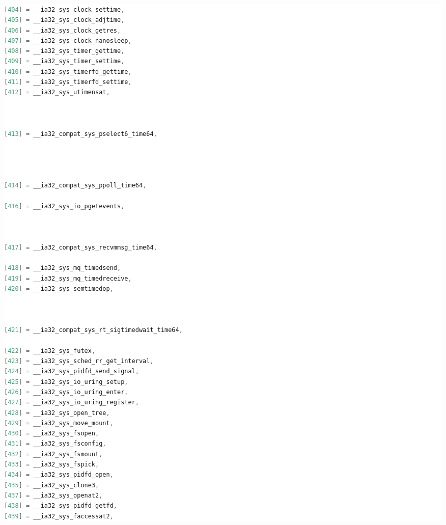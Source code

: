 ```c
[404] = __ia32_sys_clock_settime,
[405] = __ia32_sys_clock_adjtime,
[406] = __ia32_sys_clock_getres,
[407] = __ia32_sys_clock_nanosleep,
[408] = __ia32_sys_timer_gettime,
[409] = __ia32_sys_timer_settime,
[410] = __ia32_sys_timerfd_gettime,
[411] = __ia32_sys_timerfd_settime,
[412] = __ia32_sys_utimensat,



[413] = __ia32_compat_sys_pselect6_time64,




[414] = __ia32_compat_sys_ppoll_time64,

[416] = __ia32_sys_io_pgetevents,



[417] = __ia32_compat_sys_recvmmsg_time64,

[418] = __ia32_sys_mq_timedsend,
[419] = __ia32_sys_mq_timedreceive,
[420] = __ia32_sys_semtimedop,



[421] = __ia32_compat_sys_rt_sigtimedwait_time64,

[422] = __ia32_sys_futex,
[423] = __ia32_sys_sched_rr_get_interval,
[424] = __ia32_sys_pidfd_send_signal,
[425] = __ia32_sys_io_uring_setup,
[426] = __ia32_sys_io_uring_enter,
[427] = __ia32_sys_io_uring_register,
[428] = __ia32_sys_open_tree,
[429] = __ia32_sys_move_mount,
[430] = __ia32_sys_fsopen,
[431] = __ia32_sys_fsconfig,
[432] = __ia32_sys_fsmount,
[433] = __ia32_sys_fspick,
[434] = __ia32_sys_pidfd_open,
[435] = __ia32_sys_clone3,
[437] = __ia32_sys_openat2,
[438] = __ia32_sys_pidfd_getfd,
[439] = __ia32_sys_faccessat2,
```
